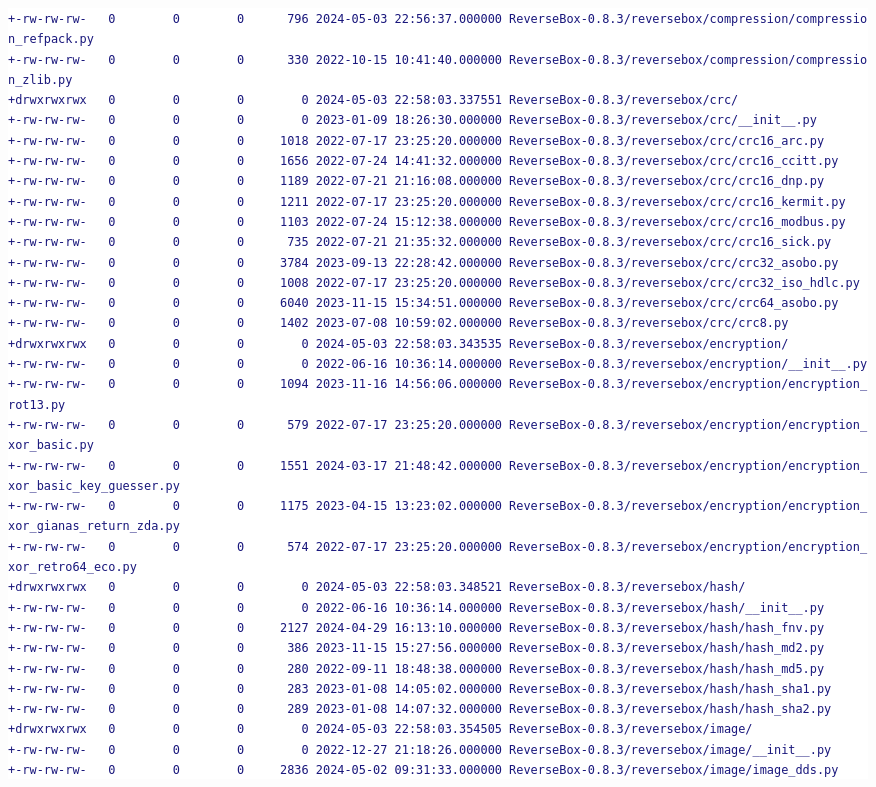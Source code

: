 ```diff
+-rw-rw-rw-   0        0        0      796 2024-05-03 22:56:37.000000 ReverseBox-0.8.3/reversebox/compression/compression_refpack.py
+-rw-rw-rw-   0        0        0      330 2022-10-15 10:41:40.000000 ReverseBox-0.8.3/reversebox/compression/compression_zlib.py
+drwxrwxrwx   0        0        0        0 2024-05-03 22:58:03.337551 ReverseBox-0.8.3/reversebox/crc/
+-rw-rw-rw-   0        0        0        0 2023-01-09 18:26:30.000000 ReverseBox-0.8.3/reversebox/crc/__init__.py
+-rw-rw-rw-   0        0        0     1018 2022-07-17 23:25:20.000000 ReverseBox-0.8.3/reversebox/crc/crc16_arc.py
+-rw-rw-rw-   0        0        0     1656 2022-07-24 14:41:32.000000 ReverseBox-0.8.3/reversebox/crc/crc16_ccitt.py
+-rw-rw-rw-   0        0        0     1189 2022-07-21 21:16:08.000000 ReverseBox-0.8.3/reversebox/crc/crc16_dnp.py
+-rw-rw-rw-   0        0        0     1211 2022-07-17 23:25:20.000000 ReverseBox-0.8.3/reversebox/crc/crc16_kermit.py
+-rw-rw-rw-   0        0        0     1103 2022-07-24 15:12:38.000000 ReverseBox-0.8.3/reversebox/crc/crc16_modbus.py
+-rw-rw-rw-   0        0        0      735 2022-07-21 21:35:32.000000 ReverseBox-0.8.3/reversebox/crc/crc16_sick.py
+-rw-rw-rw-   0        0        0     3784 2023-09-13 22:28:42.000000 ReverseBox-0.8.3/reversebox/crc/crc32_asobo.py
+-rw-rw-rw-   0        0        0     1008 2022-07-17 23:25:20.000000 ReverseBox-0.8.3/reversebox/crc/crc32_iso_hdlc.py
+-rw-rw-rw-   0        0        0     6040 2023-11-15 15:34:51.000000 ReverseBox-0.8.3/reversebox/crc/crc64_asobo.py
+-rw-rw-rw-   0        0        0     1402 2023-07-08 10:59:02.000000 ReverseBox-0.8.3/reversebox/crc/crc8.py
+drwxrwxrwx   0        0        0        0 2024-05-03 22:58:03.343535 ReverseBox-0.8.3/reversebox/encryption/
+-rw-rw-rw-   0        0        0        0 2022-06-16 10:36:14.000000 ReverseBox-0.8.3/reversebox/encryption/__init__.py
+-rw-rw-rw-   0        0        0     1094 2023-11-16 14:56:06.000000 ReverseBox-0.8.3/reversebox/encryption/encryption_rot13.py
+-rw-rw-rw-   0        0        0      579 2022-07-17 23:25:20.000000 ReverseBox-0.8.3/reversebox/encryption/encryption_xor_basic.py
+-rw-rw-rw-   0        0        0     1551 2024-03-17 21:48:42.000000 ReverseBox-0.8.3/reversebox/encryption/encryption_xor_basic_key_guesser.py
+-rw-rw-rw-   0        0        0     1175 2023-04-15 13:23:02.000000 ReverseBox-0.8.3/reversebox/encryption/encryption_xor_gianas_return_zda.py
+-rw-rw-rw-   0        0        0      574 2022-07-17 23:25:20.000000 ReverseBox-0.8.3/reversebox/encryption/encryption_xor_retro64_eco.py
+drwxrwxrwx   0        0        0        0 2024-05-03 22:58:03.348521 ReverseBox-0.8.3/reversebox/hash/
+-rw-rw-rw-   0        0        0        0 2022-06-16 10:36:14.000000 ReverseBox-0.8.3/reversebox/hash/__init__.py
+-rw-rw-rw-   0        0        0     2127 2024-04-29 16:13:10.000000 ReverseBox-0.8.3/reversebox/hash/hash_fnv.py
+-rw-rw-rw-   0        0        0      386 2023-11-15 15:27:56.000000 ReverseBox-0.8.3/reversebox/hash/hash_md2.py
+-rw-rw-rw-   0        0        0      280 2022-09-11 18:48:38.000000 ReverseBox-0.8.3/reversebox/hash/hash_md5.py
+-rw-rw-rw-   0        0        0      283 2023-01-08 14:05:02.000000 ReverseBox-0.8.3/reversebox/hash/hash_sha1.py
+-rw-rw-rw-   0        0        0      289 2023-01-08 14:07:32.000000 ReverseBox-0.8.3/reversebox/hash/hash_sha2.py
+drwxrwxrwx   0        0        0        0 2024-05-03 22:58:03.354505 ReverseBox-0.8.3/reversebox/image/
+-rw-rw-rw-   0        0        0        0 2022-12-27 21:18:26.000000 ReverseBox-0.8.3/reversebox/image/__init__.py
+-rw-rw-rw-   0        0        0     2836 2024-05-02 09:31:33.000000 ReverseBox-0.8.3/reversebox/image/image_dds.py
```